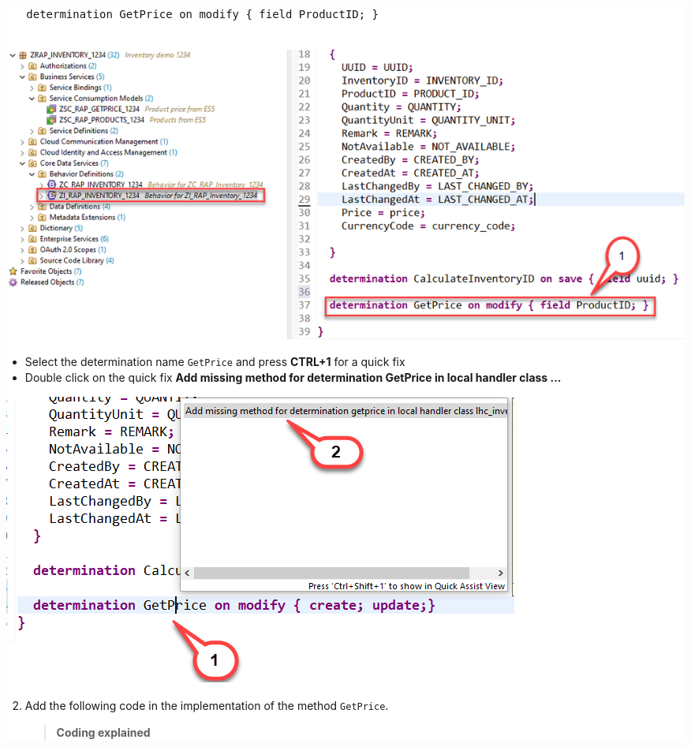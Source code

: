    <pre>
   determination GetPrice on modify { field ProductID; }
   </pre>

![Web Service Consumption Proxy](images/2065.png)

   - Select the determination name `GetPrice` and press **CTRL+1** for a quick fix
   - Double click on the quick fix **Add missing method for determination GetPrice in local handler class ...**

   ![Web Service Consumption Proxy](images/2070.png)

2. Add the following code in the implementation of the method `GetPrice`.

   > **Coding explained**
